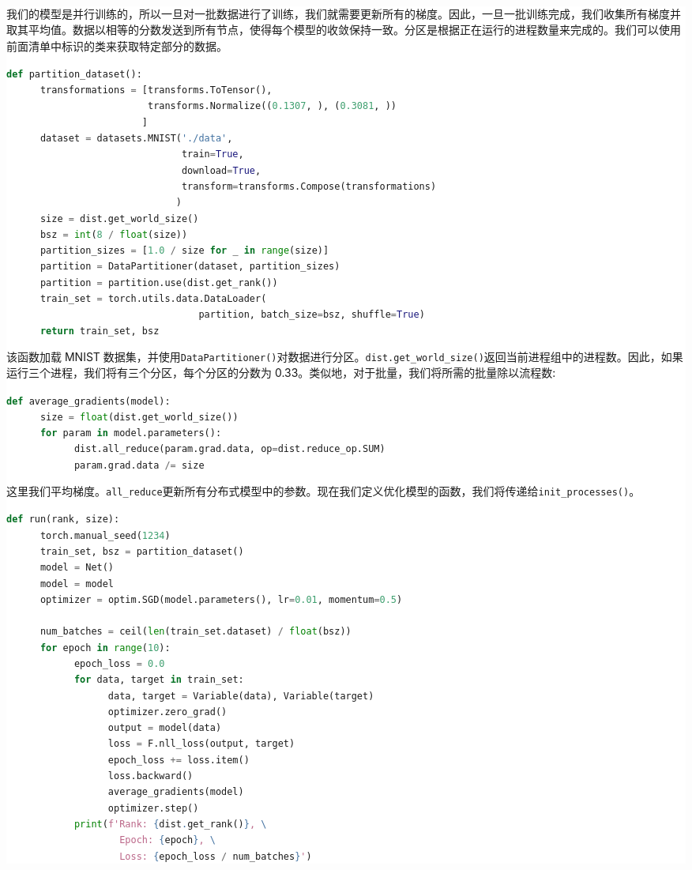 我们的模型是并行训练的，所以一旦对一批数据进行了训练，我们就需要更新所有的梯度。因此，一旦一批训练完成，我们收集所有梯度并取其平均值。数据以相等的分数发送到所有节点，使得每个模型的收敛保持一致。分区是根据正在运行的进程数量来完成的。我们可以使用前面清单中标识的类来获取特定部分的数据。

```py
def partition_dataset():
      transformations = [transforms.ToTensor(),
                         transforms.Normalize((0.1307, ), (0.3081, ))
                        ]
      dataset = datasets.MNIST('./data',
                               train=True,
                               download=True,
                               transform=transforms.Compose(transformations)
                              )
      size = dist.get_world_size()
      bsz = int(8 / float(size))
      partition_sizes = [1.0 / size for _ in range(size)]
      partition = DataPartitioner(dataset, partition_sizes)
      partition = partition.use(dist.get_rank())
      train_set = torch.utils.data.DataLoader(
                                  partition, batch_size=bsz, shuffle=True)
      return train_set, bsz

```

该函数加载 MNIST 数据集，并使用`DataPartitioner()`对数据进行分区。`dist.get_world_size()`返回当前进程组中的进程数。因此，如果运行三个进程，我们将有三个分区，每个分区的分数为 0.33。类似地，对于批量，我们将所需的批量除以流程数:

```py
def average_gradients(model):
      size = float(dist.get_world_size())
      for param in model.parameters():
            dist.all_reduce(param.grad.data, op=dist.reduce_op.SUM)
            param.grad.data /= size

```

这里我们平均梯度。`all_reduce`更新所有分布式模型中的参数。现在我们定义优化模型的函数，我们将传递给`init_processes()`。

```py
def run(rank, size):
      torch.manual_seed(1234)
      train_set, bsz = partition_dataset()
      model = Net()
      model = model
      optimizer = optim.SGD(model.parameters(), lr=0.01, momentum=0.5)

      num_batches = ceil(len(train_set.dataset) / float(bsz))
      for epoch in range(10):
            epoch_loss = 0.0
            for data, target in train_set:
                  data, target = Variable(data), Variable(target)
                  optimizer.zero_grad()
                  output = model(data)
                  loss = F.nll_loss(output, target)
                  epoch_loss += loss.item()
                  loss.backward()
                  average_gradients(model)
                  optimizer.step()
            print(f'Rank: {dist.get_rank()}, \
                    Epoch: {epoch}, \
                    Loss: {epoch_loss / num_batches}')

```
